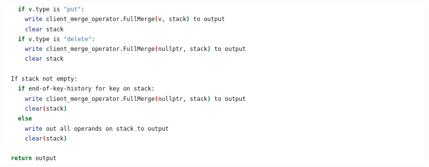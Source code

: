 ```bash
    if v.type is "put":
      write client_merge_operator.FullMerge(v, stack) to output
      clear stack
    if v.type is "delete":
      write client_merge_operator.FullMerge(nullptr, stack) to output
      clear stack

  If stack not empty:
    if end-of-key-history for key on stack:
      write client_merge_operator.FullMerge(nullptr, stack) to output
      clear(stack)
    else
      write out all operands on stack to output
      clear(stack)

  return output
```
